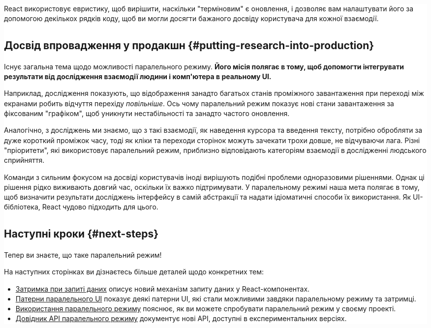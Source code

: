 React використовує евристику, щоб вирішити, наскільки "терміновим" є оновлення, і дозволяє вам налаштувати його за допомогою декількох рядків коду, щоб ви могли досягти бажаного досвіду користувача для кожної взаємодії.

## Досвід впровадження у продакшн {#putting-research-into-production}

Існує загальна тема щодо можливості паралельного режиму. **Його місія полягає в тому, щоб допомогти інтегрувати результати від дослідження взаємодії людини і комп'ютера в реальному UI.**

Наприклад, дослідження показують, що відображення занадто багатьох станів проміжного завантаження при переході між екранами робить відчуття перехіду *повільніше*. Ось чому паралельний режим показує нові стани завантаження за фіксованим "графіком", щоб уникнути нестабільності та занадто частого оновлення.

Аналогічно, з досліджень ми знаємо, що з такі взаємодії, як наведення курсора та введення тексту, потрібно обробляти за дуже короткий проміжок часу, тоді як кліки та переходи сторінок можуть зачекати трохи довше, не відчуваючи лага. Різні "пріоритети", які використовує паралельний режим, приблизно відповідають категоріям взаємодії в дослідженні людського сприйняття.

Команди з сильним фокусом на досвіді користувачів іноді вирішують подібні проблеми одноразовими рішеннями. Однак ці рішення рідко виживають довгий час, оскільки їх важко підтримувати. У паралельному режимі наша мета полягає в тому, щоб визначити результати досліджень інтерфейсу в самій абстракції та надати ідіоматичні способи їх використання. Як UI-бібліотека, React чудово підходить для цього.

## Наступні кроки {#next-steps}

Тепер ви знаєте, що таке паралельний режим!

На наступних сторінках ви дізнаєтесь більше деталей щодо конкретних тем:

* [Затримка при запиті даних](/docs/concurrent-mode-suspense.html) описує новий механізм запиту даних у React-компонентах.
* [Патерни паралельного UI](/docs/concurrent-mode-patterns.html) показує деякі патерни UI, які стали можливими завдяки паралельному режиму та затримці.
* [Використання паралельного режиму](/docs/concurrent-mode-adoption.html) пояснює, як ви можете спробувати паралельний режим у своєму проекті.
* [Довідник API паралельного режиму](/docs/concurrent-mode-reference.html) документує нові API, доступні в експериментальних версіях.
